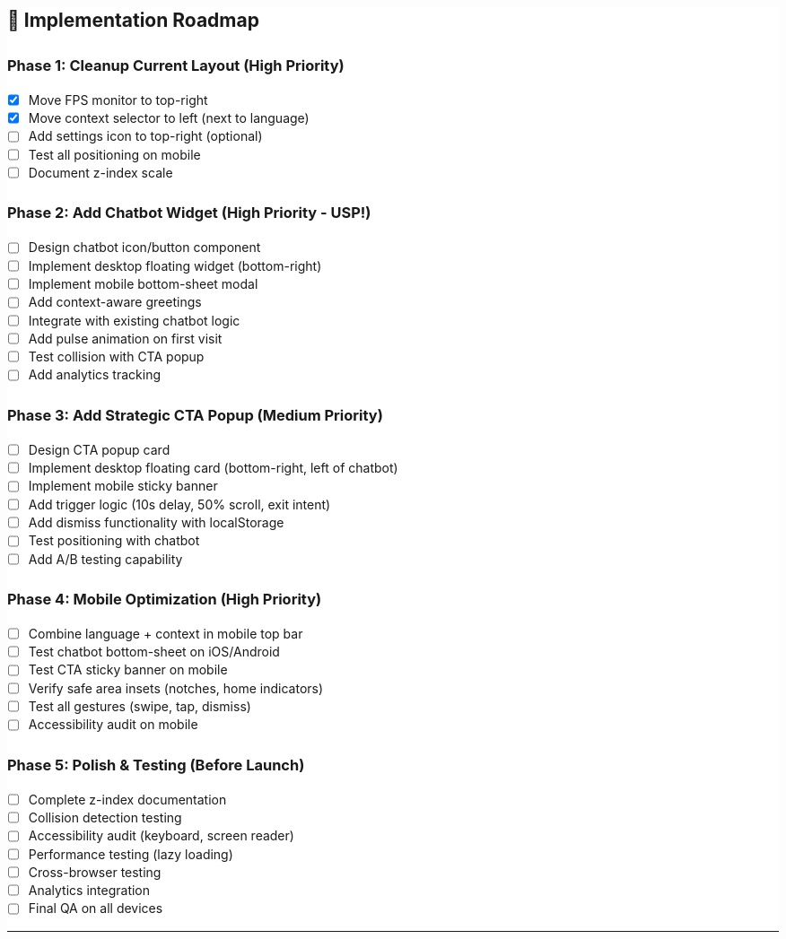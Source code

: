 
## 🚀 Implementation Roadmap

### **Phase 1: Cleanup Current Layout** (High Priority)

- [x] Move FPS monitor to top-right
- [x] Move context selector to left (next to language)
- [ ] Add settings icon to top-right (optional)
- [ ] Test all positioning on mobile
- [ ] Document z-index scale

### **Phase 2: Add Chatbot Widget** (High Priority - USP!)

- [ ] Design chatbot icon/button component
- [ ] Implement desktop floating widget (bottom-right)
- [ ] Implement mobile bottom-sheet modal
- [ ] Add context-aware greetings
- [ ] Integrate with existing chatbot logic
- [ ] Add pulse animation on first visit
- [ ] Test collision with CTA popup
- [ ] Add analytics tracking

### **Phase 3: Add Strategic CTA Popup** (Medium Priority)

- [ ] Design CTA popup card
- [ ] Implement desktop floating card (bottom-right, left of chatbot)
- [ ] Implement mobile sticky banner
- [ ] Add trigger logic (10s delay, 50% scroll, exit intent)
- [ ] Add dismiss functionality with localStorage
- [ ] Test positioning with chatbot
- [ ] Add A/B testing capability

### **Phase 4: Mobile Optimization** (High Priority)

- [ ] Combine language + context in mobile top bar
- [ ] Test chatbot bottom-sheet on iOS/Android
- [ ] Test CTA sticky banner on mobile
- [ ] Verify safe area insets (notches, home indicators)
- [ ] Test all gestures (swipe, tap, dismiss)
- [ ] Accessibility audit on mobile

### **Phase 5: Polish & Testing** (Before Launch)

- [ ] Complete z-index documentation
- [ ] Collision detection testing
- [ ] Accessibility audit (keyboard, screen reader)
- [ ] Performance testing (lazy loading)
- [ ] Cross-browser testing
- [ ] Analytics integration
- [ ] Final QA on all devices

---
